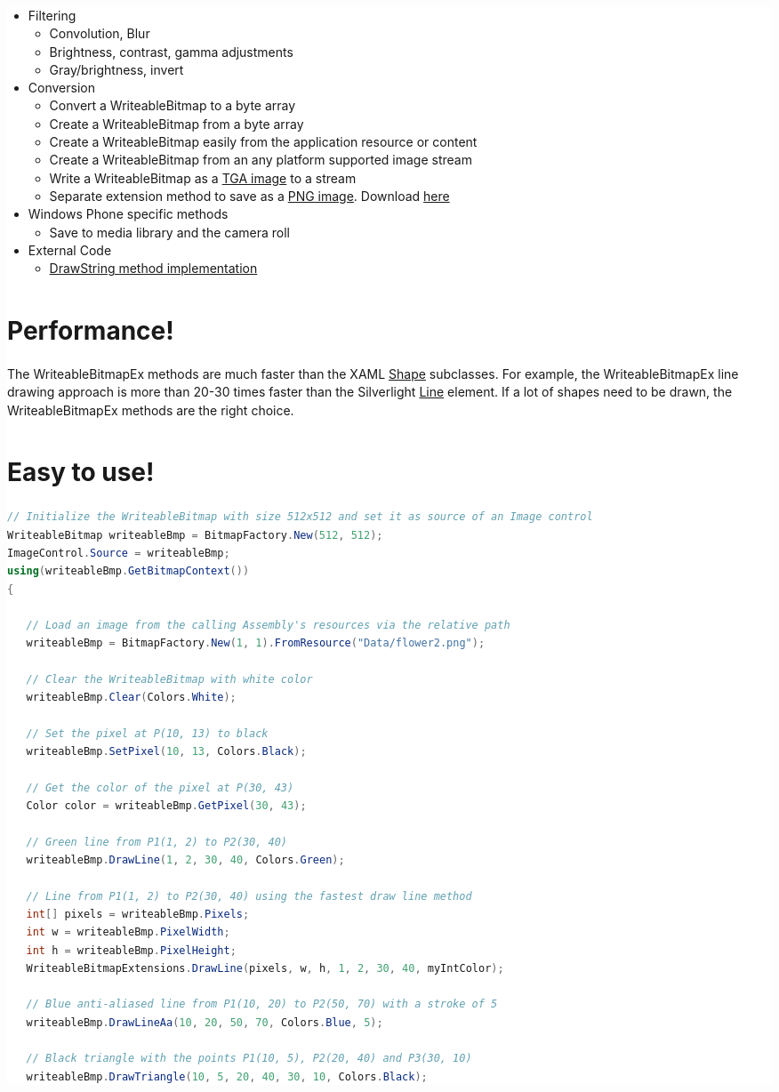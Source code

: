 *   Filtering
    *   Convolution, Blur
    *   Brightness, contrast, gamma adjustments
    *   Gray/brightness, invert
*   Conversion
    *   Convert a WriteableBitmap to a byte array
    *   Create a WriteableBitmap from a byte array
    *   Create a WriteableBitmap easily from the application resource or content
    *   Create a WriteableBitmap from an any platform supported image stream
    *   Write a WriteableBitmap as a [TGA image](http://en.wikipedia.org/wiki/Truevision_TGA) to a stream
    *   Separate extension method to save as a [PNG image](http://en.wikipedia.org/wiki/Portable_Network_Graphics). Download [here](http://writeablebitmapex.codeplex.com/discussions/274445)
*   Windows Phone specific methods
    *   Save to media library and the camera roll
*   External Code
    *   [DrawString method implementation](https://archive.codeplex.com/?p=writeablebitmapex)


# Performance!

The WriteableBitmapEx methods are much faster than the XAML [Shape](http://msdn.microsoft.com/en-us/library/system.windows.shapes.shape(VS.95).aspx) subclasses. For example, the WriteableBitmapEx line drawing approach is more than 20-30 times faster than the Silverlight [Line](http://msdn.microsoft.com/en-us/library/system.windows.shapes.line(VS.95).aspx) element. If a lot of shapes need to be drawn, the WriteableBitmapEx methods are the right choice.

# Easy to use!
```cs
// Initialize the WriteableBitmap with size 512x512 and set it as source of an Image control
WriteableBitmap writeableBmp = BitmapFactory.New(512, 512);
ImageControl.Source = writeableBmp;
using(writeableBmp.GetBitmapContext())
{

   // Load an image from the calling Assembly's resources via the relative path
   writeableBmp = BitmapFactory.New(1, 1).FromResource("Data/flower2.png");

   // Clear the WriteableBitmap with white color
   writeableBmp.Clear(Colors.White);

   // Set the pixel at P(10, 13) to black
   writeableBmp.SetPixel(10, 13, Colors.Black);

   // Get the color of the pixel at P(30, 43)
   Color color = writeableBmp.GetPixel(30, 43);

   // Green line from P1(1, 2) to P2(30, 40)
   writeableBmp.DrawLine(1, 2, 30, 40, Colors.Green);

   // Line from P1(1, 2) to P2(30, 40) using the fastest draw line method 
   int[] pixels = writeableBmp.Pixels;
   int w = writeableBmp.PixelWidth;
   int h = writeableBmp.PixelHeight;
   WriteableBitmapExtensions.DrawLine(pixels, w, h, 1, 2, 30, 40, myIntColor);

   // Blue anti-aliased line from P1(10, 20) to P2(50, 70) with a stroke of 5
   writeableBmp.DrawLineAa(10, 20, 50, 70, Colors.Blue, 5);

   // Black triangle with the points P1(10, 5), P2(20, 40) and P3(30, 10)
   writeableBmp.DrawTriangle(10, 5, 20, 40, 30, 10, Colors.Black);

```